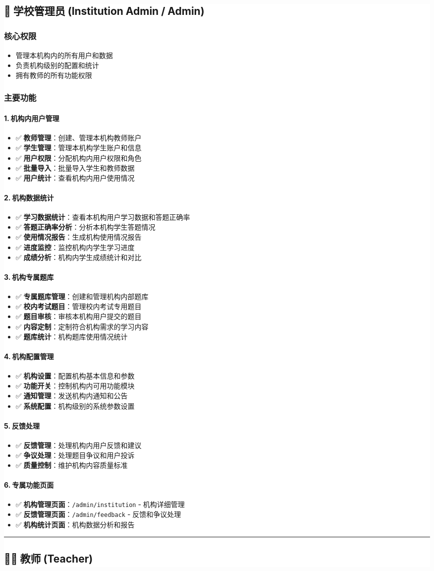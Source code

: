 
## 🏫 学校管理员 (Institution Admin / Admin)

### 核心权限
- 管理本机构内的所有用户和数据
- 负责机构级别的配置和统计
- 拥有教师的所有功能权限

### 主要功能

#### 1. 机构内用户管理
- ✅ **教师管理**：创建、管理本机构教师账户
- ✅ **学生管理**：管理本机构学生账户和信息
- ✅ **用户权限**：分配机构内用户权限和角色
- ✅ **批量导入**：批量导入学生和教师数据
- ✅ **用户统计**：查看机构内用户使用情况

#### 2. 机构数据统计
- ✅ **学习数据统计**：查看本机构用户学习数据和答题正确率
- ✅ **答题正确率分析**：分析本机构学生答题情况
- ✅ **使用情况报告**：生成机构使用情况报告
- ✅ **进度监控**：监控机构内学生学习进度
- ✅ **成绩分析**：机构内学生成绩统计和对比

#### 3. 机构专属题库
- ✅ **专属题库管理**：创建和管理机构内部题库
- ✅ **校内考试题目**：管理校内考试专用题目
- ✅ **题目审核**：审核本机构用户提交的题目
- ✅ **内容定制**：定制符合机构需求的学习内容
- ✅ **题库统计**：机构题库使用情况统计

#### 4. 机构配置管理
- ✅ **机构设置**：配置机构基本信息和参数
- ✅ **功能开关**：控制机构内可用功能模块
- ✅ **通知管理**：发送机构内通知和公告
- ✅ **系统配置**：机构级别的系统参数设置

#### 5. 反馈处理
- ✅ **反馈管理**：处理机构内用户反馈和建议
- ✅ **争议处理**：处理题目争议和用户投诉
- ✅ **质量控制**：维护机构内容质量标准

#### 6. 专属功能页面
- ✅ **机构管理页面**：`/admin/institution` - 机构详细管理
- ✅ **反馈管理页面**：`/admin/feedback` - 反馈和争议处理
- ✅ **机构统计页面**：机构数据分析和报告

---

## 👨‍🏫 教师 (Teacher)
